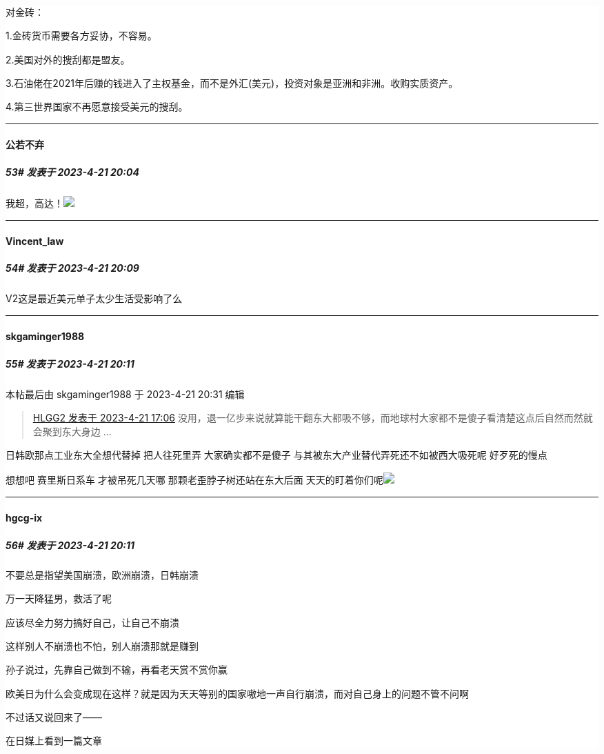 对金砖：

1.金砖货币需要各方妥协，不容易。

2.美国对外的搜刮都是盟友。

3.石油佬在2021年后赚的钱进入了主权基金，而不是外汇(美元)，投资对象是亚洲和非洲。收购实质资产。

4.第三世界国家不再愿意接受美元的搜刮。

*****

####  公若不弃  
##### 53#       发表于 2023-4-21 20:04

我超，高达！<img src="https://static.saraba1st.com/image/smiley/face2017/077.png" referrerpolicy="no-referrer">

*****

####  Vincent_law  
##### 54#       发表于 2023-4-21 20:09

V2这是最近美元单子太少生活受影响了么

*****

####  skgaminger1988  
##### 55#       发表于 2023-4-21 20:11

 本帖最后由 skgaminger1988 于 2023-4-21 20:31 编辑 
<blockquote><a href="httphttps://bbs.saraba1st.com/2b/forum.php?mod=redirect&amp;goto=findpost&amp;pid=60550240&amp;ptid=2129980" target="_blank">HLGG2 发表于 2023-4-21 17:06</a>
没用，退一亿步来说就算能干翻东大都吸不够，而地球村大家都不是傻子看清楚这点后自然而然就会聚到东大身边 ...</blockquote>
日韩欧那点工业东大全想代替掉 把人往死里弄 大家确实都不是傻子 与其被东大产业替代弄死还不如被西大吸死呢 好歹死的慢点 

想想吧 赛里斯日系车 才被吊死几天哪 那颗老歪脖子树还站在东大后面 天天的盯着你们呢<img src="https://static.saraba1st.com/image/smiley/face2017/067.png" referrerpolicy="no-referrer">

*****

####  hgcg-ix  
##### 56#       发表于 2023-4-21 20:11

不要总是指望美国崩溃，欧洲崩溃，日韩崩溃

万一天降猛男，救活了呢

应该尽全力努力搞好自己，让自己不崩溃

这样别人不崩溃也不怕，别人崩溃那就是赚到

孙子说过，先靠自己做到不输，再看老天赏不赏你赢

欧美日为什么会变成现在这样？就是因为天天等别的国家嗷地一声自行崩溃，而对自己身上的问题不管不问啊

不过话又说回来了——

在日媒上看到一篇文章
